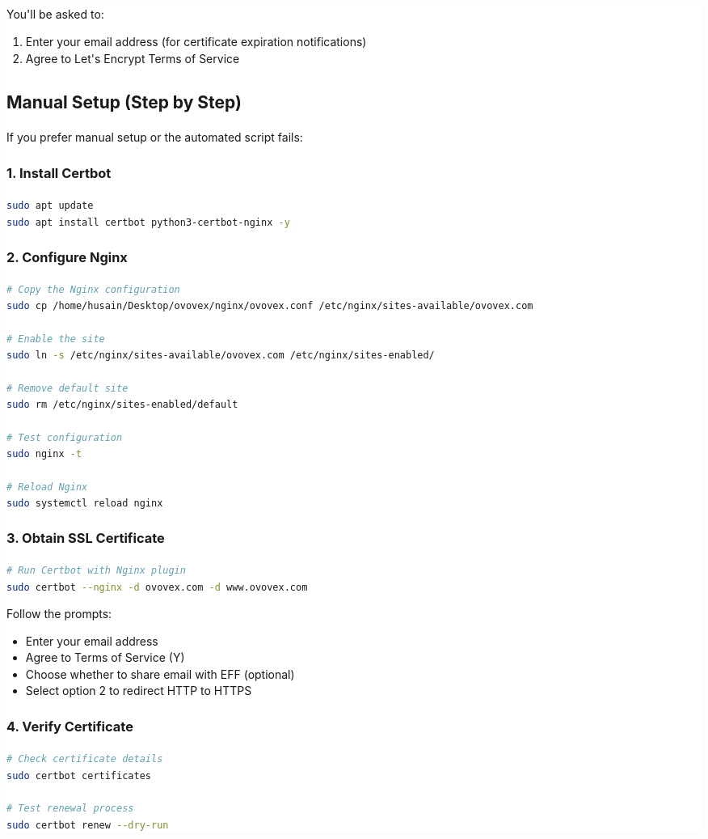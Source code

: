 You'll be asked to:
1. Enter your email address (for certificate expiration notifications)
2. Agree to Let's Encrypt Terms of Service

## Manual Setup (Step by Step)

If you prefer manual setup or the automated script fails:

### 1. Install Certbot

```bash
sudo apt update
sudo apt install certbot python3-certbot-nginx -y
```

### 2. Configure Nginx

```bash
# Copy the Nginx configuration
sudo cp /home/husain/Desktop/ovovex/nginx/ovovex.conf /etc/nginx/sites-available/ovovex.com

# Enable the site
sudo ln -s /etc/nginx/sites-available/ovovex.com /etc/nginx/sites-enabled/

# Remove default site
sudo rm /etc/nginx/sites-enabled/default

# Test configuration
sudo nginx -t

# Reload Nginx
sudo systemctl reload nginx
```

### 3. Obtain SSL Certificate

```bash
# Run Certbot with Nginx plugin
sudo certbot --nginx -d ovovex.com -d www.ovovex.com
```

Follow the prompts:
- Enter your email address
- Agree to Terms of Service (Y)
- Choose whether to share email with EFF (optional)
- Select option 2 to redirect HTTP to HTTPS

### 4. Verify Certificate

```bash
# Check certificate details
sudo certbot certificates

# Test renewal process
sudo certbot renew --dry-run
```
